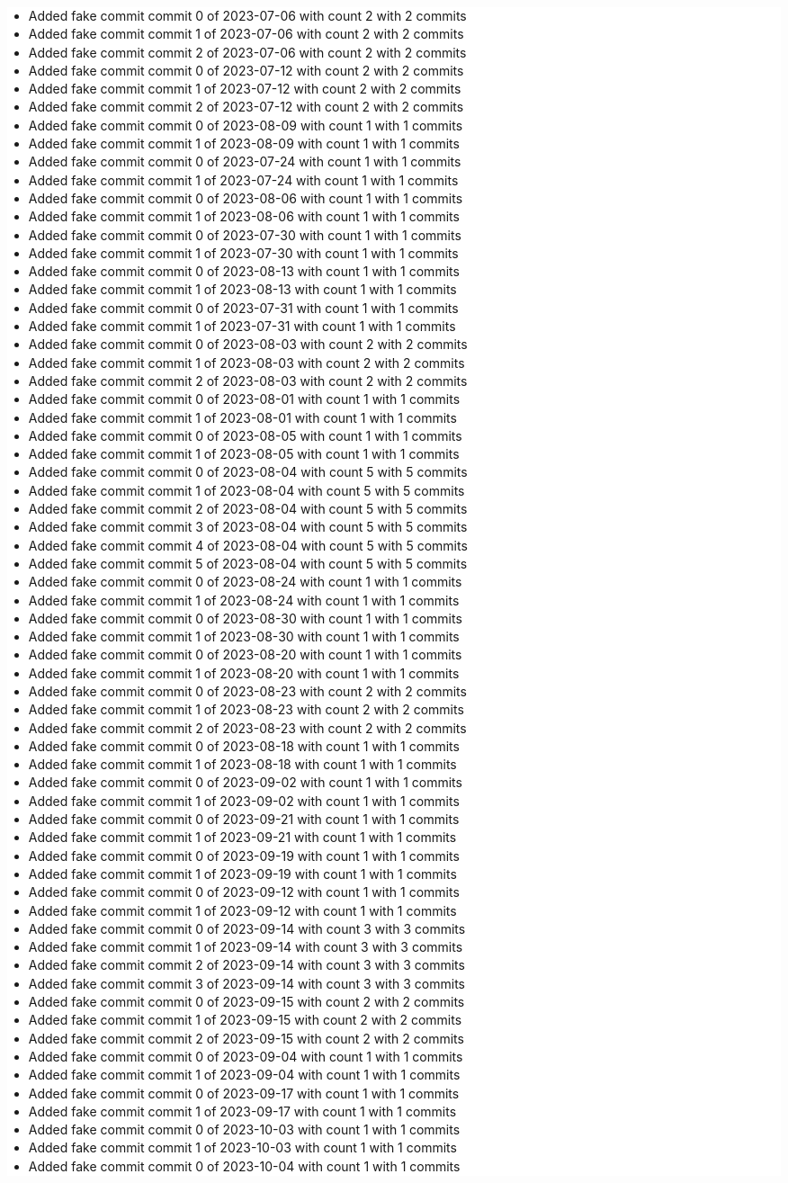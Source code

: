 - Added fake commit commit 0 of 2023-07-06 with count 2 with 2 commits
- Added fake commit commit 1 of 2023-07-06 with count 2 with 2 commits
- Added fake commit commit 2 of 2023-07-06 with count 2 with 2 commits
- Added fake commit commit 0 of 2023-07-12 with count 2 with 2 commits
- Added fake commit commit 1 of 2023-07-12 with count 2 with 2 commits
- Added fake commit commit 2 of 2023-07-12 with count 2 with 2 commits
- Added fake commit commit 0 of 2023-08-09 with count 1 with 1 commits
- Added fake commit commit 1 of 2023-08-09 with count 1 with 1 commits
- Added fake commit commit 0 of 2023-07-24 with count 1 with 1 commits
- Added fake commit commit 1 of 2023-07-24 with count 1 with 1 commits
- Added fake commit commit 0 of 2023-08-06 with count 1 with 1 commits
- Added fake commit commit 1 of 2023-08-06 with count 1 with 1 commits
- Added fake commit commit 0 of 2023-07-30 with count 1 with 1 commits
- Added fake commit commit 1 of 2023-07-30 with count 1 with 1 commits
- Added fake commit commit 0 of 2023-08-13 with count 1 with 1 commits
- Added fake commit commit 1 of 2023-08-13 with count 1 with 1 commits
- Added fake commit commit 0 of 2023-07-31 with count 1 with 1 commits
- Added fake commit commit 1 of 2023-07-31 with count 1 with 1 commits
- Added fake commit commit 0 of 2023-08-03 with count 2 with 2 commits
- Added fake commit commit 1 of 2023-08-03 with count 2 with 2 commits
- Added fake commit commit 2 of 2023-08-03 with count 2 with 2 commits
- Added fake commit commit 0 of 2023-08-01 with count 1 with 1 commits
- Added fake commit commit 1 of 2023-08-01 with count 1 with 1 commits
- Added fake commit commit 0 of 2023-08-05 with count 1 with 1 commits
- Added fake commit commit 1 of 2023-08-05 with count 1 with 1 commits
- Added fake commit commit 0 of 2023-08-04 with count 5 with 5 commits
- Added fake commit commit 1 of 2023-08-04 with count 5 with 5 commits
- Added fake commit commit 2 of 2023-08-04 with count 5 with 5 commits
- Added fake commit commit 3 of 2023-08-04 with count 5 with 5 commits
- Added fake commit commit 4 of 2023-08-04 with count 5 with 5 commits
- Added fake commit commit 5 of 2023-08-04 with count 5 with 5 commits
- Added fake commit commit 0 of 2023-08-24 with count 1 with 1 commits
- Added fake commit commit 1 of 2023-08-24 with count 1 with 1 commits
- Added fake commit commit 0 of 2023-08-30 with count 1 with 1 commits
- Added fake commit commit 1 of 2023-08-30 with count 1 with 1 commits
- Added fake commit commit 0 of 2023-08-20 with count 1 with 1 commits
- Added fake commit commit 1 of 2023-08-20 with count 1 with 1 commits
- Added fake commit commit 0 of 2023-08-23 with count 2 with 2 commits
- Added fake commit commit 1 of 2023-08-23 with count 2 with 2 commits
- Added fake commit commit 2 of 2023-08-23 with count 2 with 2 commits
- Added fake commit commit 0 of 2023-08-18 with count 1 with 1 commits
- Added fake commit commit 1 of 2023-08-18 with count 1 with 1 commits
- Added fake commit commit 0 of 2023-09-02 with count 1 with 1 commits
- Added fake commit commit 1 of 2023-09-02 with count 1 with 1 commits
- Added fake commit commit 0 of 2023-09-21 with count 1 with 1 commits
- Added fake commit commit 1 of 2023-09-21 with count 1 with 1 commits
- Added fake commit commit 0 of 2023-09-19 with count 1 with 1 commits
- Added fake commit commit 1 of 2023-09-19 with count 1 with 1 commits
- Added fake commit commit 0 of 2023-09-12 with count 1 with 1 commits
- Added fake commit commit 1 of 2023-09-12 with count 1 with 1 commits
- Added fake commit commit 0 of 2023-09-14 with count 3 with 3 commits
- Added fake commit commit 1 of 2023-09-14 with count 3 with 3 commits
- Added fake commit commit 2 of 2023-09-14 with count 3 with 3 commits
- Added fake commit commit 3 of 2023-09-14 with count 3 with 3 commits
- Added fake commit commit 0 of 2023-09-15 with count 2 with 2 commits
- Added fake commit commit 1 of 2023-09-15 with count 2 with 2 commits
- Added fake commit commit 2 of 2023-09-15 with count 2 with 2 commits
- Added fake commit commit 0 of 2023-09-04 with count 1 with 1 commits
- Added fake commit commit 1 of 2023-09-04 with count 1 with 1 commits
- Added fake commit commit 0 of 2023-09-17 with count 1 with 1 commits
- Added fake commit commit 1 of 2023-09-17 with count 1 with 1 commits
- Added fake commit commit 0 of 2023-10-03 with count 1 with 1 commits
- Added fake commit commit 1 of 2023-10-03 with count 1 with 1 commits
- Added fake commit commit 0 of 2023-10-04 with count 1 with 1 commits